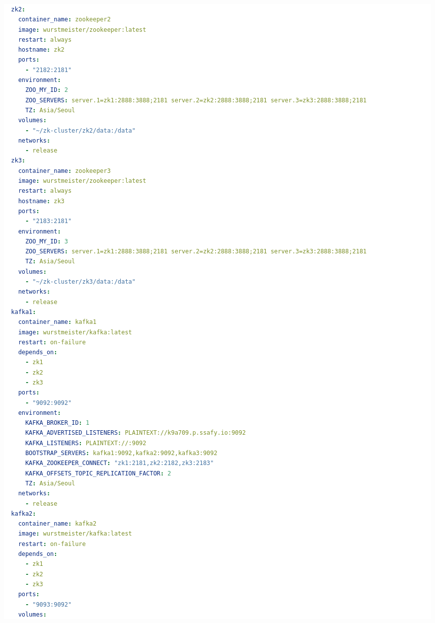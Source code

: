 ```yml
  zk2:
    container_name: zookeeper2
    image: wurstmeister/zookeeper:latest
    restart: always
    hostname: zk2
    ports:
      - "2182:2181"
    environment:
      ZOO_MY_ID: 2
      ZOO_SERVERS: server.1=zk1:2888:3888;2181 server.2=zk2:2888:3888;2181 server.3=zk3:2888:3888;2181
      TZ: Asia/Seoul
    volumes:
      - "~/zk-cluster/zk2/data:/data"
    networks:
      - release
  zk3:
    container_name: zookeeper3
    image: wurstmeister/zookeeper:latest
    restart: always
    hostname: zk3
    ports:
      - "2183:2181"
    environment:
      ZOO_MY_ID: 3
      ZOO_SERVERS: server.1=zk1:2888:3888;2181 server.2=zk2:2888:3888;2181 server.3=zk3:2888:3888;2181
      TZ: Asia/Seoul
    volumes:
      - "~/zk-cluster/zk3/data:/data"
    networks:
      - release
  kafka1:
    container_name: kafka1
    image: wurstmeister/kafka:latest
    restart: on-failure
    depends_on:
      - zk1
      - zk2
      - zk3
    ports:
      - "9092:9092"
    environment:
      KAFKA_BROKER_ID: 1
      KAFKA_ADVERTISED_LISTENERS: PLAINTEXT://k9a709.p.ssafy.io:9092
      KAFKA_LISTENERS: PLAINTEXT://:9092
      BOOTSTRAP_SERVERS: kafka1:9092,kafka2:9092,kafka3:9092
      KAFKA_ZOOKEEPER_CONNECT: "zk1:2181,zk2:2182,zk3:2183"
      KAFKA_OFFSETS_TOPIC_REPLICATION_FACTOR: 2
      TZ: Asia/Seoul
    networks:
      - release
  kafka2:
    container_name: kafka2
    image: wurstmeister/kafka:latest
    restart: on-failure
    depends_on:
      - zk1
      - zk2
      - zk3
    ports:
      - "9093:9092"
    volumes:
```